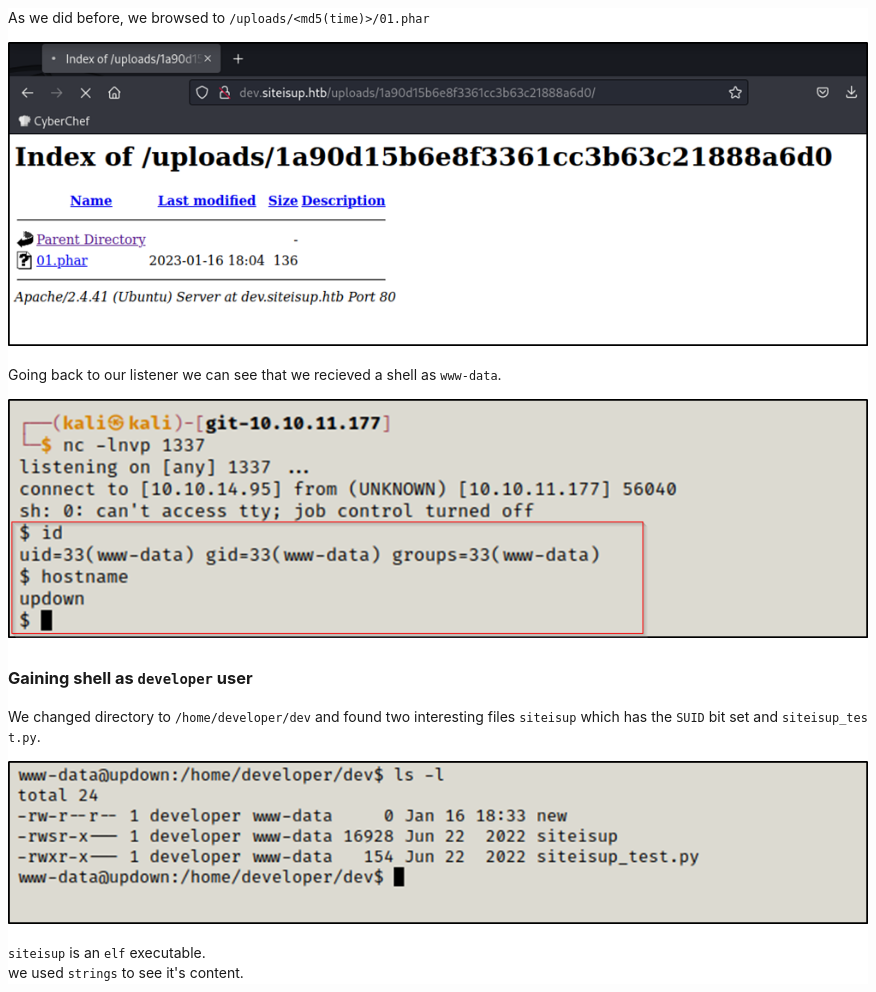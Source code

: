 As we did before, we browsed to `/uploads/<md5(time)>/01.phar`

![](/assets/updown/revshell-exec.png)

Going back to our listener we can see that we recieved a shell as `www-data`.

![](/assets/updown/revshell.png)

### **Gaining shell as `developer` user**

We changed directory to `/home/developer/dev` and found two interesting files `siteisup` which has the `SUID` bit set and `siteisup_test.py`.

![](/assets/updown/ls-dev.png)

`siteisup` is an `elf` executable.  
we used `strings` to see it's content.
